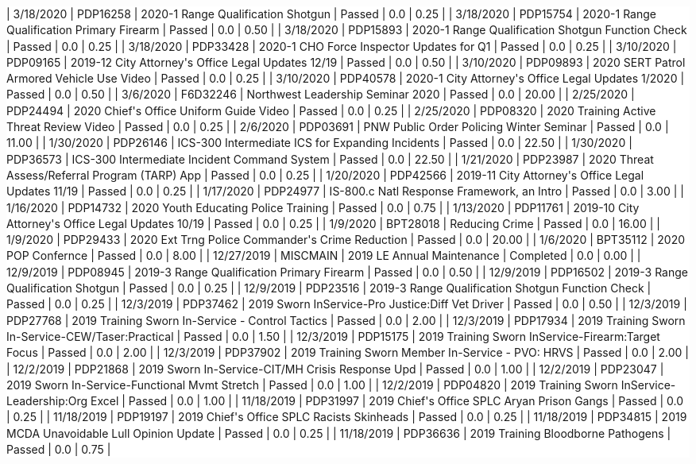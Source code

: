 | 3/18/2020 | PDP16258 | 2020-1 Range Qualification Shotgun | Passed | 0.0 | 0.25 |
| 3/18/2020 | PDP15754 | 2020-1 Range Qualification Primary Firearm | Passed | 0.0 | 0.50 |
| 3/18/2020 | PDP15893 | 2020-1 Range Qualification Shotgun Function Check | Passed | 0.0 | 0.25 |
| 3/18/2020 | PDP33428 | 2020-1 CHO Force Inspector Updates for Q1 | Passed | 0.0 | 0.25 |
| 3/10/2020 | PDP09165 | 2019-12 City Attorney's Office Legal Updates 12/19 | Passed | 0.0 | 0.50 |
| 3/10/2020 | PDP09893 | 2020 SERT Patrol Armored Vehicle Use Video | Passed | 0.0 | 0.25 |
| 3/10/2020 | PDP40578 | 2020-1 City Attorney's Office Legal Updates 1/2020 | Passed | 0.0 | 0.50 |
| 3/6/2020 | F6D32246 | Northwest Leadership Seminar 2020 | Passed | 0.0 | 20.00 |
| 2/25/2020 | PDP24494 | 2020 Chief's Office Uniform Guide Video | Passed | 0.0 | 0.25 |
| 2/25/2020 | PDP08320 | 2020 Training Active Threat Review Video | Passed | 0.0 | 0.25 |
| 2/6/2020 | PDP03691 | PNW Public Order Policing Winter Seminar | Passed | 0.0 | 11.00 |
| 1/30/2020 | PDP26146 | ICS-300 Intermediate ICS for Expanding Incidents | Passed | 0.0 | 22.50 |
| 1/30/2020 | PDP36573 | ICS-300 Intermediate Incident Command System | Passed | 0.0 | 22.50 |
| 1/21/2020 | PDP23987 | 2020 Threat Assess/Referral Program (TARP) App | Passed | 0.0 | 0.25 |
| 1/20/2020 | PDP42566 | 2019-11 City Attorney's Office Legal Updates 11/19 | Passed | 0.0 | 0.25 |
| 1/17/2020 | PDP24977 | IS-800.c Natl Response Framework, an Intro | Passed | 0.0 | 3.00 |
| 1/16/2020 | PDP14732 | 2020 Youth Educating Police Training | Passed | 0.0 | 0.75 |
| 1/13/2020 | PDP11761 | 2019-10 City Attorney's Office Legal Updates 10/19 | Passed | 0.0 | 0.25 |
| 1/9/2020 | BPT28018 | Reducing Crime | Passed | 0.0 | 16.00 |
| 1/9/2020 | PDP29433 | 2020 Ext Trng Police Commander's Crime Reduction | Passed | 0.0 | 20.00 |
| 1/6/2020 | BPT35112 | 2020 POP Confernce | Passed | 0.0 | 8.00 |
| 12/27/2019 | MISCMAIN | 2019 LE Annual Maintenance | Completed | 0.0 | 0.00 |
| 12/9/2019 | PDP08945 | 2019-3 Range Qualification Primary Firearm | Passed | 0.0 | 0.50 |
| 12/9/2019 | PDP16502 | 2019-3 Range Qualification Shotgun | Passed | 0.0 | 0.25 |
| 12/9/2019 | PDP23516 | 2019-3 Range Qualification Shotgun Function Check | Passed | 0.0 | 0.25 |
| 12/3/2019 | PDP37462 | 2019 Sworn InService-Pro Justice:Diff Vet Driver | Passed | 0.0 | 0.50 |
| 12/3/2019 | PDP27768 | 2019 Training Sworn In-Service - Control Tactics | Passed | 0.0 | 2.00 |
| 12/3/2019 | PDP17934 | 2019 Training Sworn In-Service-CEW/Taser:Practical | Passed | 0.0 | 1.50 |
| 12/3/2019 | PDP15175 | 2019 Training Sworn InService-Firearm:Target Focus | Passed | 0.0 | 2.00 |
| 12/3/2019 | PDP37902 | 2019 Training Sworn Member In-Service - PVO: HRVS | Passed | 0.0 | 2.00 |
| 12/2/2019 | PDP21868 | 2019 Sworn In-Service-CIT/MH Crisis Response Upd | Passed | 0.0 | 1.00 |
| 12/2/2019 | PDP23047 | 2019 Sworn In-Service-Functional Mvmt Stretch | Passed | 0.0 | 1.00 |
| 12/2/2019 | PDP04820 | 2019 Training Sworn InService-Leadership:Org Excel | Passed | 0.0 | 1.00 |
| 11/18/2019 | PDP31997 | 2019 Chief's Office SPLC Aryan Prison Gangs | Passed | 0.0 | 0.25 |
| 11/18/2019 | PDP19197 | 2019 Chief's Office SPLC Racists Skinheads | Passed | 0.0 | 0.25 |
| 11/18/2019 | PDP34815 | 2019 MCDA Unavoidable Lull Opinion Update | Passed | 0.0 | 0.25 |
| 11/18/2019 | PDP36636 | 2019 Training Bloodborne Pathogens | Passed | 0.0 | 0.75 |